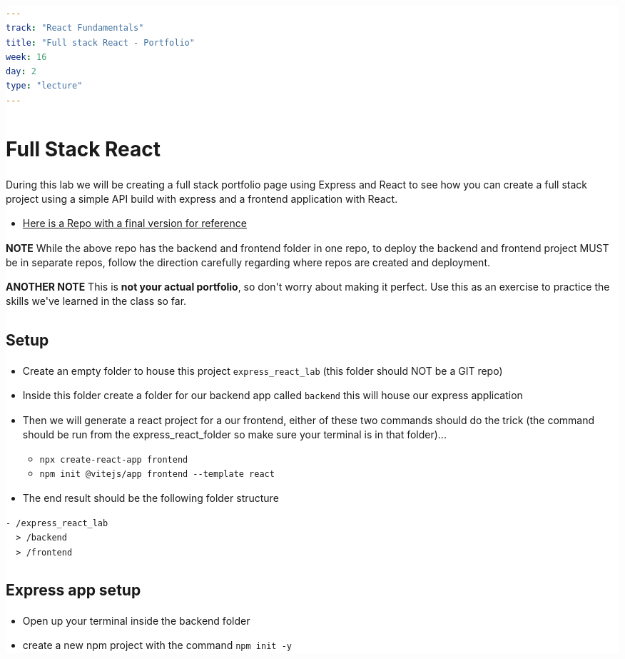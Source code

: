 ```yaml
---
track: "React Fundamentals"
title: "Full stack React - Portfolio"
week: 16
day: 2
type: "lecture"
---
```


# Full Stack React

During this lab we will be creating a full stack portfolio page using Express and React to see how you can create a full stack project using a simple API build with express and a frontend application with React.

- [Here is a Repo with a final version for reference](https://git.generalassemb.ly/AlexMerced/Express-React-Portfolio-Reference-Code)

**NOTE** While the above repo has the backend and frontend folder in one repo, to deploy the backend and frontend project MUST be in separate repos, follow the direction carefully regarding where repos are created and deployment.

**ANOTHER NOTE** This is **not your actual portfolio**, so don't worry about making it perfect. Use this as an exercise to practice the skills we've learned in the class so far.

## Setup

- Create an empty folder to house this project `express_react_lab` (this folder should NOT be a GIT repo)

- Inside this folder create a folder for our backend app called `backend` this will house our express application

- Then we will generate a react project for a our frontend, either of these two commands should do the trick (the command should be run from the express_react_folder so make sure your terminal is in that folder)...

  - `npx create-react-app frontend`
  - `npm init @vitejs/app frontend --template react`

- The end result should be the following folder structure

```
- /express_react_lab
  > /backend
  > /frontend
```

## Express app setup

- Open up your terminal inside the backend folder

- create a new npm project with the command `npm init -y`
